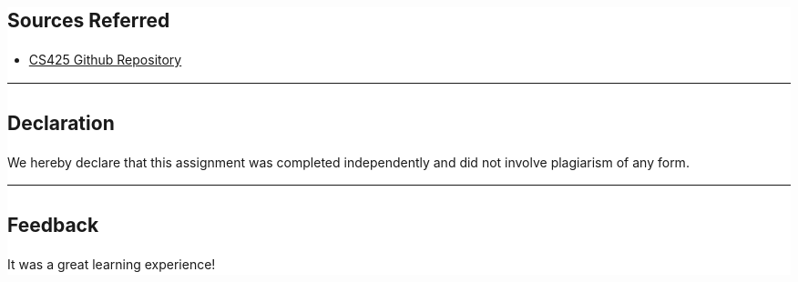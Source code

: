 ## Sources Referred

- [CS425 Github Repository](https://github.com/privacy-iitk/cs425-2025)

---

## Declaration

We hereby declare that this assignment was completed independently and did not involve plagiarism of any form.

---

## Feedback

It was a great learning experience!
